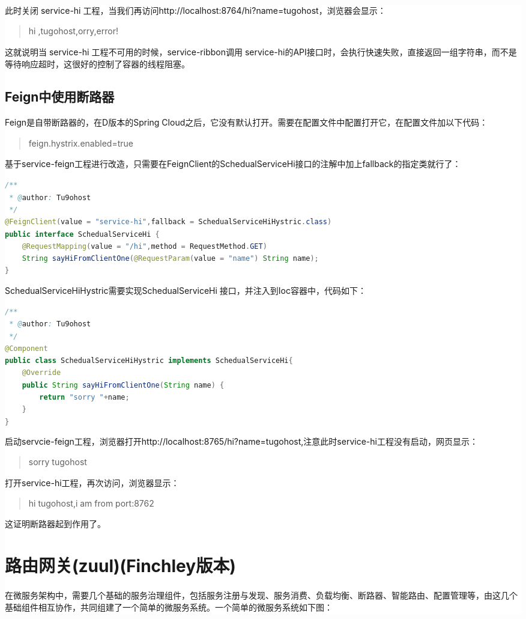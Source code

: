 此时关闭 service-hi 工程，当我们再访问http://localhost:8764/hi?name=tugohost，浏览器会显示：
> hi ,tugohost,orry,error!

这就说明当 service-hi 工程不可用的时候，service-ribbon调用 service-hi的API接口时，会执行快速失败，直接返回一组字符串，而不是等待响应超时，这很好的控制了容器的线程阻塞。
## Feign中使用断路器
Feign是自带断路器的，在D版本的Spring Cloud之后，它没有默认打开。需要在配置文件中配置打开它，在配置文件加以下代码：
> feign.hystrix.enabled=true

基于service-feign工程进行改造，只需要在FeignClient的SchedualServiceHi接口的注解中加上fallback的指定类就行了：
```java
/**
 * @author: Tu9ohost
 */
@FeignClient(value = "service-hi",fallback = SchedualServiceHiHystric.class)
public interface SchedualServiceHi {
    @RequestMapping(value = "/hi",method = RequestMethod.GET)
    String sayHiFromClientOne(@RequestParam(value = "name") String name);
}
```
SchedualServiceHiHystric需要实现SchedualServiceHi 接口，并注入到Ioc容器中，代码如下：
```java
/**
 * @author: Tu9ohost
 */
@Component
public class SchedualServiceHiHystric implements SchedualServiceHi{
    @Override
    public String sayHiFromClientOne(String name) {
        return "sorry "+name;
    }
}

```
启动servcie-feign工程，浏览器打开http://localhost:8765/hi?name=tugohost,注意此时service-hi工程没有启动，网页显示：
> sorry tugohost

打开service-hi工程，再次访问，浏览器显示：
> hi tugohost,i am from port:8762

这证明断路器起到作用了。

# 路由网关(zuul)(Finchley版本)
在微服务架构中，需要几个基础的服务治理组件，包括服务注册与发现、服务消费、负载均衡、断路器、智能路由、配置管理等，由这几个基础组件相互协作，共同组建了一个简单的微服务系统。一个简单的微服务系统如下图：